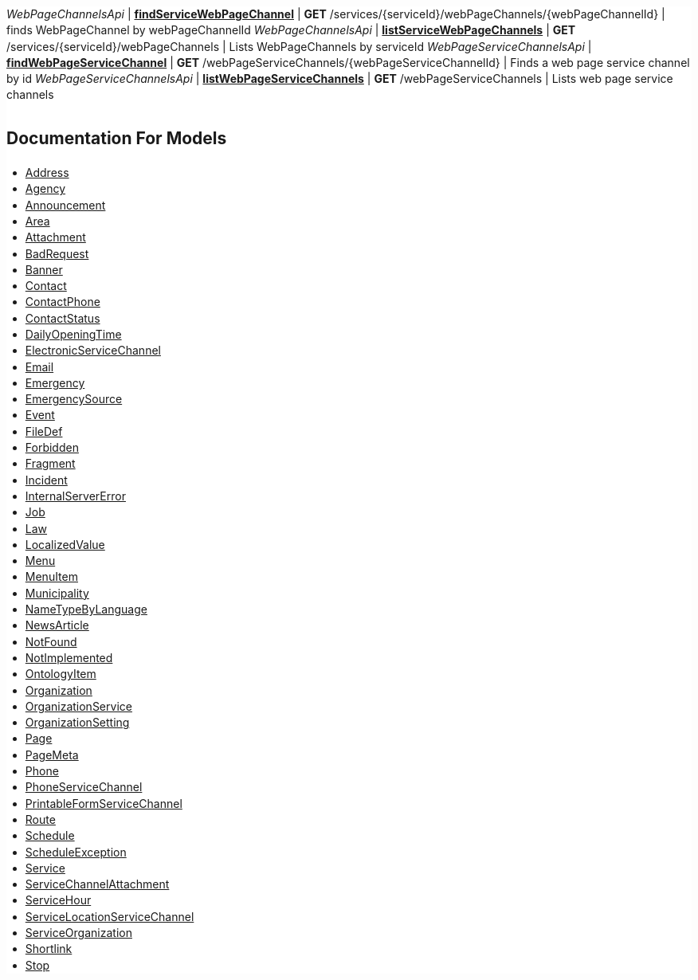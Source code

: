 *WebPageChannelsApi* | [**findServiceWebPageChannel**](docs/Api/WebPageChannelsApi.md#findservicewebpagechannel) | **GET** /services/{serviceId}/webPageChannels/{webPageChannelId} | finds WebPageChannel by webPageChannelId
*WebPageChannelsApi* | [**listServiceWebPageChannels**](docs/Api/WebPageChannelsApi.md#listservicewebpagechannels) | **GET** /services/{serviceId}/webPageChannels | Lists WebPageChannels by serviceId
*WebPageServiceChannelsApi* | [**findWebPageServiceChannel**](docs/Api/WebPageServiceChannelsApi.md#findwebpageservicechannel) | **GET** /webPageServiceChannels/{webPageServiceChannelId} | Finds a web page service channel by id
*WebPageServiceChannelsApi* | [**listWebPageServiceChannels**](docs/Api/WebPageServiceChannelsApi.md#listwebpageservicechannels) | **GET** /webPageServiceChannels | Lists web page service channels


## Documentation For Models

 - [Address](docs/Model/Address.md)
 - [Agency](docs/Model/Agency.md)
 - [Announcement](docs/Model/Announcement.md)
 - [Area](docs/Model/Area.md)
 - [Attachment](docs/Model/Attachment.md)
 - [BadRequest](docs/Model/BadRequest.md)
 - [Banner](docs/Model/Banner.md)
 - [Contact](docs/Model/Contact.md)
 - [ContactPhone](docs/Model/ContactPhone.md)
 - [ContactStatus](docs/Model/ContactStatus.md)
 - [DailyOpeningTime](docs/Model/DailyOpeningTime.md)
 - [ElectronicServiceChannel](docs/Model/ElectronicServiceChannel.md)
 - [Email](docs/Model/Email.md)
 - [Emergency](docs/Model/Emergency.md)
 - [EmergencySource](docs/Model/EmergencySource.md)
 - [Event](docs/Model/Event.md)
 - [FileDef](docs/Model/FileDef.md)
 - [Forbidden](docs/Model/Forbidden.md)
 - [Fragment](docs/Model/Fragment.md)
 - [Incident](docs/Model/Incident.md)
 - [InternalServerError](docs/Model/InternalServerError.md)
 - [Job](docs/Model/Job.md)
 - [Law](docs/Model/Law.md)
 - [LocalizedValue](docs/Model/LocalizedValue.md)
 - [Menu](docs/Model/Menu.md)
 - [MenuItem](docs/Model/MenuItem.md)
 - [Municipality](docs/Model/Municipality.md)
 - [NameTypeByLanguage](docs/Model/NameTypeByLanguage.md)
 - [NewsArticle](docs/Model/NewsArticle.md)
 - [NotFound](docs/Model/NotFound.md)
 - [NotImplemented](docs/Model/NotImplemented.md)
 - [OntologyItem](docs/Model/OntologyItem.md)
 - [Organization](docs/Model/Organization.md)
 - [OrganizationService](docs/Model/OrganizationService.md)
 - [OrganizationSetting](docs/Model/OrganizationSetting.md)
 - [Page](docs/Model/Page.md)
 - [PageMeta](docs/Model/PageMeta.md)
 - [Phone](docs/Model/Phone.md)
 - [PhoneServiceChannel](docs/Model/PhoneServiceChannel.md)
 - [PrintableFormServiceChannel](docs/Model/PrintableFormServiceChannel.md)
 - [Route](docs/Model/Route.md)
 - [Schedule](docs/Model/Schedule.md)
 - [ScheduleException](docs/Model/ScheduleException.md)
 - [Service](docs/Model/Service.md)
 - [ServiceChannelAttachment](docs/Model/ServiceChannelAttachment.md)
 - [ServiceHour](docs/Model/ServiceHour.md)
 - [ServiceLocationServiceChannel](docs/Model/ServiceLocationServiceChannel.md)
 - [ServiceOrganization](docs/Model/ServiceOrganization.md)
 - [Shortlink](docs/Model/Shortlink.md)
 - [Stop](docs/Model/Stop.md)